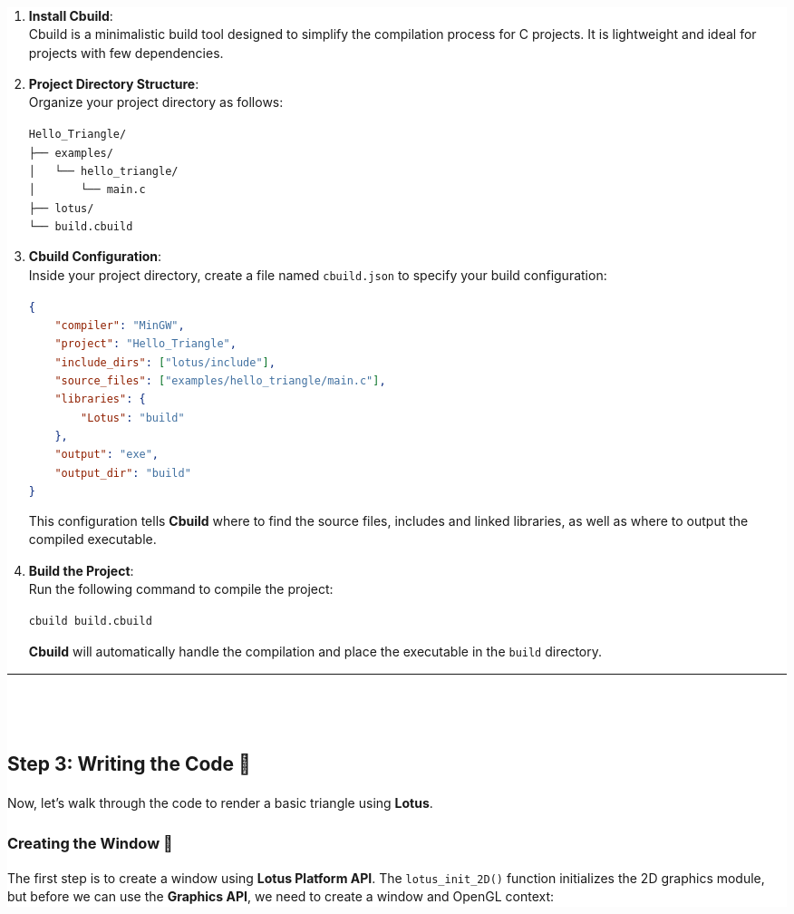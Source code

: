 1. **Install Cbuild**:  
   Cbuild is a minimalistic build tool designed to simplify the compilation process for C projects. It is lightweight and ideal for projects with few dependencies.

2. **Project Directory Structure**:  
   Organize your project directory as follows:

   ```
   Hello_Triangle/
   ├── examples/
   │   └── hello_triangle/
   │       └── main.c
   ├── lotus/
   └── build.cbuild
   ```

3. **Cbuild Configuration**:  
   Inside your project directory, create a file named `cbuild.json` to specify your build configuration:

   ```json
   {
       "compiler": "MinGW",
       "project": "Hello_Triangle",
       "include_dirs": ["lotus/include"],
       "source_files": ["examples/hello_triangle/main.c"],
       "libraries": {
           "Lotus": "build"
       },
       "output": "exe",
       "output_dir": "build"
   }
   ```

   This configuration tells **Cbuild** where to find the source files, includes and linked libraries, as well as where to output the compiled executable.

4. **Build the Project**:  
   Run the following command to compile the project:

   ```bash
   cbuild build.cbuild
   ```

   **Cbuild** will automatically handle the compilation and place the executable in the `build` directory.

---

<br>
<br>

## **Step 3: Writing the Code** 🪷

Now, let’s walk through the code to render a basic triangle using **Lotus**.

### **Creating the Window** 🪷
The first step is to create a window using **Lotus Platform API**. The `lotus_init_2D()` function initializes the 2D graphics module, but before we can use the **Graphics API**, we need to create a window and OpenGL context:
